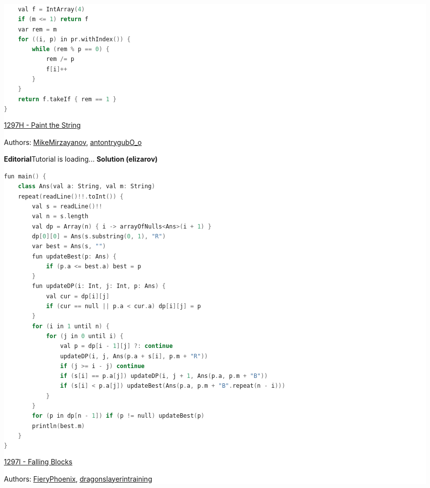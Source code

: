 ```cpp
    val f = IntArray(4)
    if (m <= 1) return f
    var rem = m
    for ((i, p) in pr.withIndex()) {
        while (rem % p == 0) {
            rem /= p
            f[i]++
        }
    }
    return f.takeIf { rem == 1 }
}
```
[1297H - Paint the String](../problems/H._Paint_the_String.md "Kotlin Heroes: Episode 3")

Authors: [MikeMirzayanov](https://codeforces.com/profile/MikeMirzayanov "Headquarters, MikeMirzayanov"), [antontrygubO_o](https://codeforces.com/profile/antontrygubO_o "Grandmaster antontrygubO_o")

 **Editorial**Tutorial is loading... **Solution (elizarov)**
```cpp
fun main() {
    class Ans(val a: String, val m: String)
    repeat(readLine()!!.toInt()) {
        val s = readLine()!!
        val n = s.length
        val dp = Array(n) { i -> arrayOfNulls<Ans>(i + 1) }
        dp[0][0] = Ans(s.substring(0, 1), "R")
        var best = Ans(s, "")
        fun updateBest(p: Ans) {
            if (p.a <= best.a) best = p
        }
        fun updateDP(i: Int, j: Int, p: Ans) {
            val cur = dp[i][j]
            if (cur == null || p.a < cur.a) dp[i][j] = p
        }
        for (i in 1 until n) {
            for (j in 0 until i) {
                val p = dp[i - 1][j] ?: continue
                updateDP(i, j, Ans(p.a + s[i], p.m + "R"))
                if (j >= i - j) continue
                if (s[i] == p.a[j]) updateDP(i, j + 1, Ans(p.a, p.m + "B"))
                if (s[i] < p.a[j]) updateBest(Ans(p.a, p.m + "B".repeat(n - i)))
            }
        }
        for (p in dp[n - 1]) if (p != null) updateBest(p)
        println(best.m)
    }
}
```
[1297I - Falling Blocks](../problems/I._Falling_Blocks.md "Kotlin Heroes: Episode 3")

Authors: [FieryPhoenix](https://codeforces.com/profile/FieryPhoenix "Master FieryPhoenix"), [dragonslayerintraining](https://codeforces.com/profile/dragonslayerintraining "Grandmaster dragonslayerintraining")
